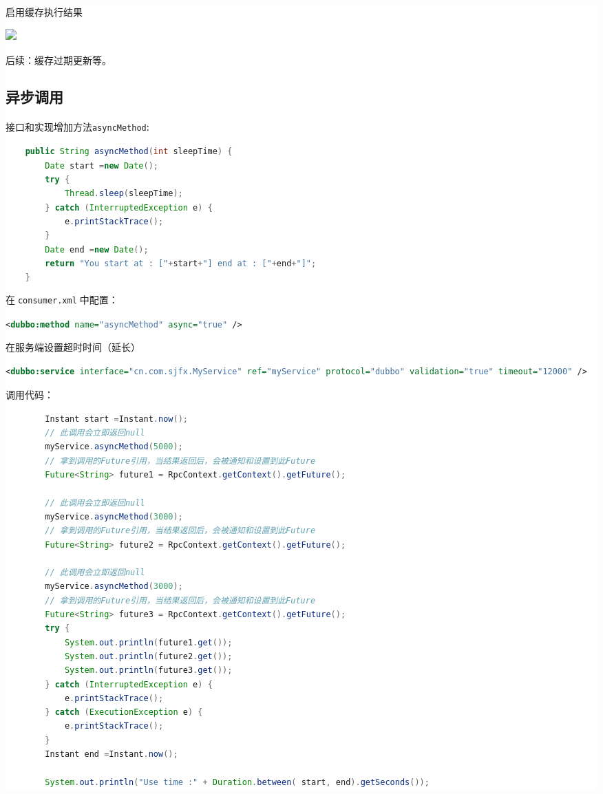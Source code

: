 启用缓存执行结果

![](20180517104236.png)

后续：缓存过期更新等。

## 异步调用

接口和实现增加方法`asyncMethod`:

```java
    public String asyncMethod(int sleepTime) {
        Date start =new Date();
        try {
            Thread.sleep(sleepTime);
        } catch (InterruptedException e) {
            e.printStackTrace();
        }
        Date end =new Date();
        return "You start at : ["+start+"] end at : ["+end+"]";
    }
```

在 `consumer.xml` 中配置：

```xml
<dubbo:method name="asyncMethod" async="true" />
```

在服务端设置超时时间（延长）

```xml
<dubbo:service interface="cn.com.sjfx.MyService" ref="myService" protocol="dubbo" validation="true" timeout="12000" />
```

调用代码：

```java
        Instant start =Instant.now();
        // 此调用会立即返回null
        myService.asyncMethod(5000);
        // 拿到调用的Future引用，当结果返回后，会被通知和设置到此Future
        Future<String> future1 = RpcContext.getContext().getFuture();

        // 此调用会立即返回null
        myService.asyncMethod(3000);
        // 拿到调用的Future引用，当结果返回后，会被通知和设置到此Future
        Future<String> future2 = RpcContext.getContext().getFuture();

        // 此调用会立即返回null
        myService.asyncMethod(3000);
        // 拿到调用的Future引用，当结果返回后，会被通知和设置到此Future
        Future<String> future3 = RpcContext.getContext().getFuture();
        try {
            System.out.println(future1.get());
            System.out.println(future2.get());
            System.out.println(future3.get());
        } catch (InterruptedException e) {
            e.printStackTrace();
        } catch (ExecutionException e) {
            e.printStackTrace();
        }
        Instant end =Instant.now();

        System.out.println("Use time :" + Duration.between( start, end).getSeconds());
```
